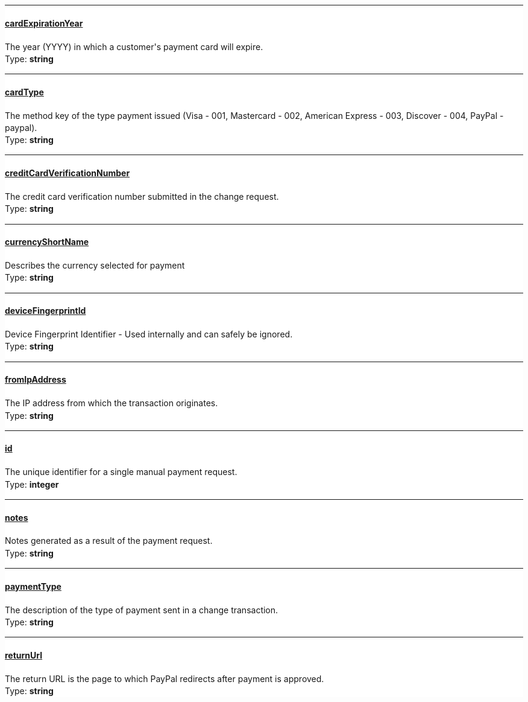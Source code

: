 -----
[cardExpirationYear]: #cardexpirationyear
#### [cardExpirationYear]
The year (YYYY) in which a customer's payment card will expire.  
<span class="type-label">Type: </span>**string**

-----
[cardType]: #cardtype
#### [cardType]
The method key of the type payment issued (Visa - 001, Mastercard - 002, American Express - 003, Discover - 004, PayPal - paypal).  
<span class="type-label">Type: </span>**string**

-----
[creditCardVerificationNumber]: #creditcardverificationnumber
#### [creditCardVerificationNumber]
The credit card verification number submitted in the change request.  
<span class="type-label">Type: </span>**string**

-----
[currencyShortName]: #currencyshortname
#### [currencyShortName]
Describes the currency selected for payment  
<span class="type-label">Type: </span>**string**

-----
[deviceFingerprintId]: #devicefingerprintid
#### [deviceFingerprintId]
Device Fingerprint Identifier - Used internally and can safely be ignored.  
<span class="type-label">Type: </span>**string**

-----
[fromIpAddress]: #fromipaddress
#### [fromIpAddress]
The IP address from which the transaction originates.  
<span class="type-label">Type: </span>**string**

-----
[id]: #id
#### [id]
The unique identifier for a single manual payment request.  
<span class="type-label">Type: </span>**integer**

-----
[notes]: #notes
#### [notes]
Notes generated as a result of the payment request.  
<span class="type-label">Type: </span>**string**

-----
[paymentType]: #paymenttype
#### [paymentType]
The description of the type of payment sent in a change transaction.  
<span class="type-label">Type: </span>**string**

-----
[returnUrl]: #returnurl
#### [returnUrl]
The return URL is the page to which PayPal redirects after payment is approved.  
<span class="type-label">Type: </span>**string**


[accountId]: #accountid
[amount]: #amount
[authorizedCreditCardTransactionId]: #authorizedcreditcardtransactionid
[authorizedPayPalTransactionId]: #authorizedpaypaltransactionid
[billingAddressLine1]: #billingaddressline1
[billingAddressLine2]: #billingaddressline2
[billingCity]: #billingcity
[billingCountryCode]: #billingcountrycode
[billingEmail]: #billingemail
[billingNameCompany]: #billingnamecompany
[billingNameFirst]: #billingnamefirst
[billingNameLast]: #billingnamelast
[billingPhoneFax]: #billingphonefax
[billingPhoneVoice]: #billingphonevoice
[billingPostalCode]: #billingpostalcode
[billingState]: #billingstate
[cancelUrl]: #cancelurl
[cardAccountHash]: #cardaccounthash
[cardAccountLast4]: #cardaccountlast4
[cardAccountNumber]: #cardaccountnumber
[cardExpirationMonth]: #cardexpirationmonth
[type]: #type
[account]: #account
[authorizedCreditCardTransaction]: #authorizedcreditcardtransaction
[authorizedPayPalTransaction]: #authorizedpaypaltransaction
[captureCreditCardTransaction]: #capturecreditcardtransaction
[capturePayPalTransaction]: #capturepaypaltransaction
[ticketAttachmentReferences]: #ticketattachmentreferences
[ticketAttachmentReferenceCount]: #ticketattachmentreferencecount